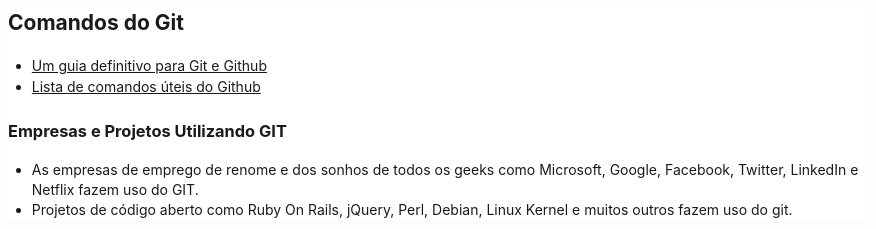 ## **Comandos do Git**  

- [Um guia definitivo para Git e Github](https://www.geeksforgeeks.org/ultimate-guide-git-github/)
- [Lista de comandos úteis do Github](https://www.geeksforgeeks.org/list-useful-github-commands/)

### **Empresas e Projetos Utilizando GIT**  

- As empresas de emprego de renome e dos sonhos de todos os geeks como Microsoft, Google, Facebook, Twitter, LinkedIn e Netflix fazem uso do GIT.
- Projetos de código aberto como Ruby On Rails, jQuery, Perl, Debian, Linux Kernel e muitos outros fazem uso do git.



